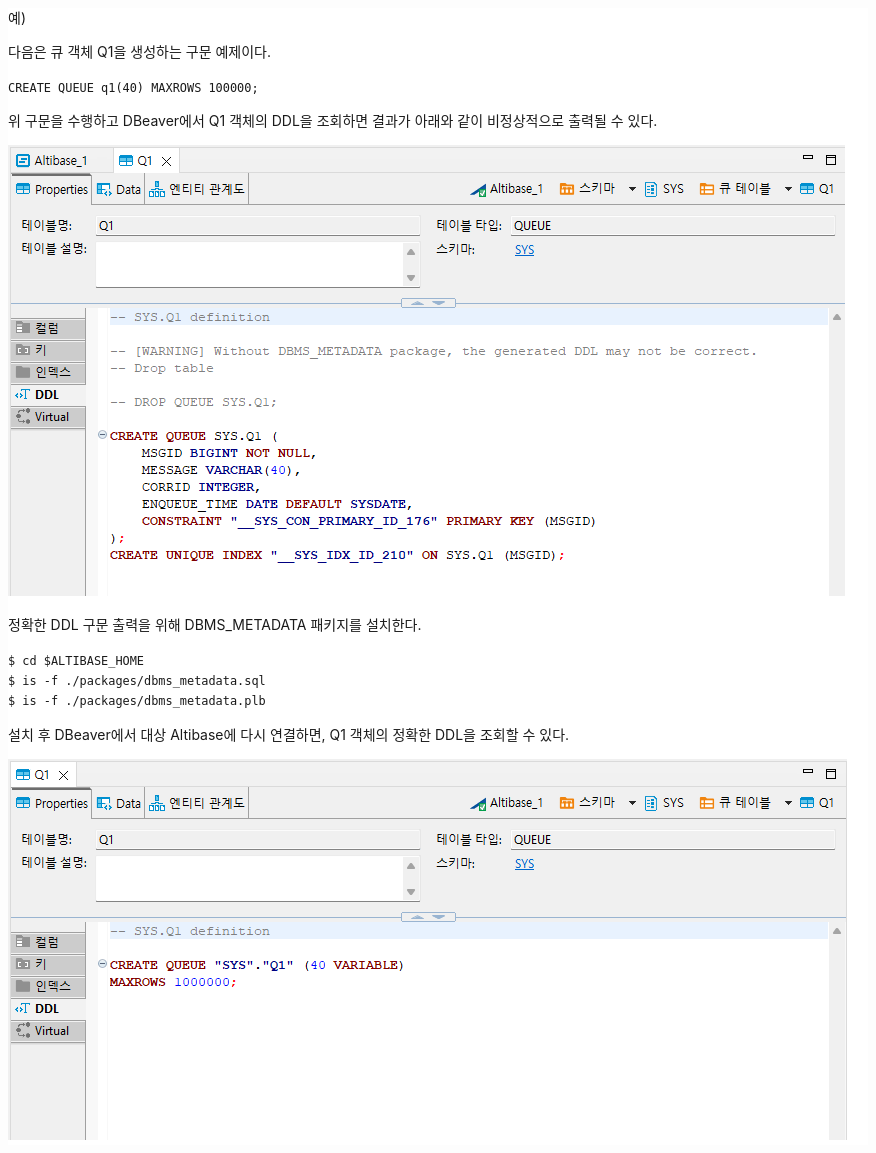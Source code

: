 예)

다음은 큐 객체 Q1을 생성하는 구문 예제이다.

   ```
   CREATE QUEUE q1(40) MAXROWS 100000;
   ```

위 구문을 수행하고 DBeaver에서 Q1 객체의 DDL을 조회하면 결과가 아래와 같이 비정상적으로 출력될 수 있다.

![ddl1](media/DBeaver/ddl1.png)

정확한 DDL 구문 출력을 위해 DBMS_METADATA 패키지를 설치한다.

```
$ cd $ALTIBASE_HOME
$ is -f ./packages/dbms_metadata.sql
$ is -f ./packages/dbms_metadata.plb
```

설치 후 DBeaver에서 대상 Altibase에 다시 연결하면, Q1 객체의 정확한 DDL을 조회할 수 있다.

![ddl2](media/DBeaver/ddl2.png)
